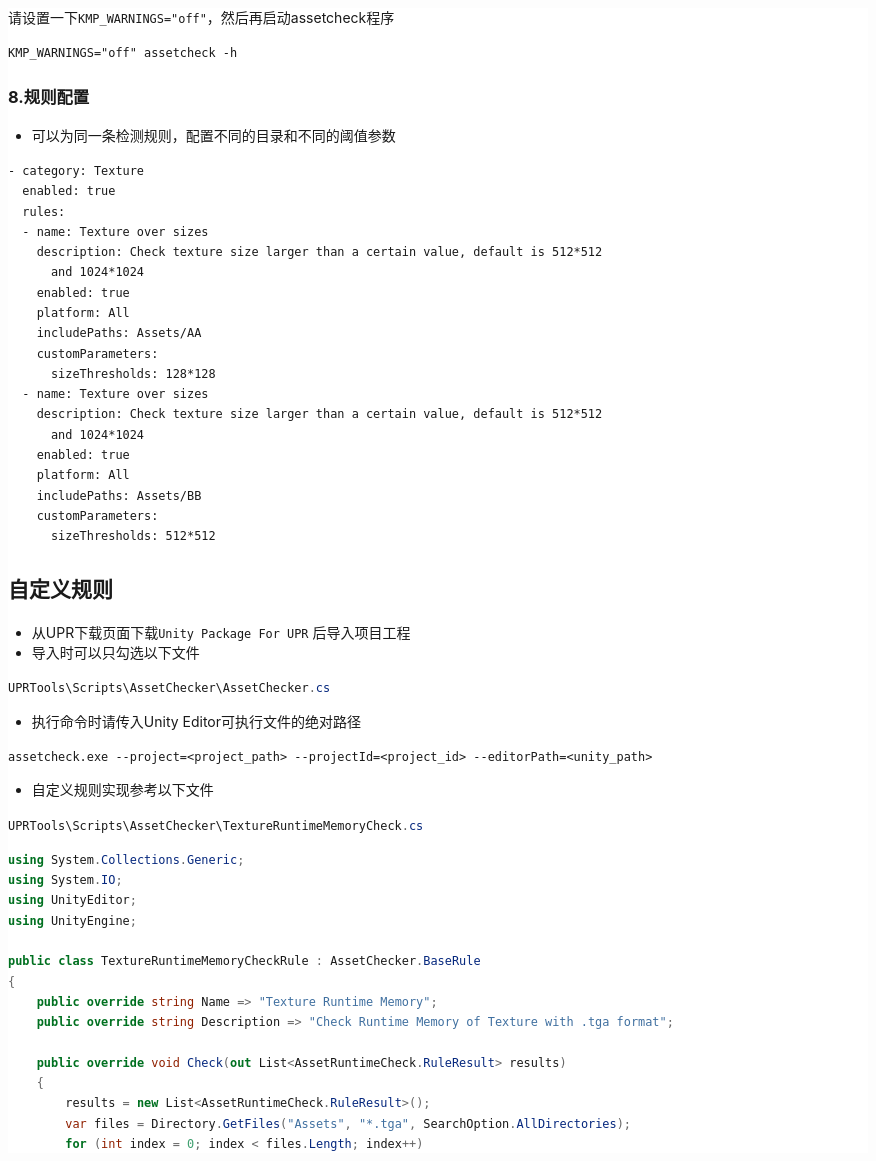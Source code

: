 请设置一下`KMP_WARNINGS="off"`，然后再启动assetcheck程序

```
KMP_WARNINGS="off" assetcheck -h
```

### 8.规则配置

-   可以为同一条检测规则，配置不同的目录和不同的阈值参数

```
- category: Texture
  enabled: true
  rules:
  - name: Texture over sizes
    description: Check texture size larger than a certain value, default is 512*512
      and 1024*1024
    enabled: true
    platform: All
    includePaths: Assets/AA
    customParameters:
      sizeThresholds: 128*128
  - name: Texture over sizes
    description: Check texture size larger than a certain value, default is 512*512
      and 1024*1024
    enabled: true
    platform: All
    includePaths: Assets/BB
    customParameters:
      sizeThresholds: 512*512
```

## 自定义规则

-   从UPR下载页面下载`Unity Package For UPR` 后导入项目工程
-   导入时可以只勾选以下文件

```csharp
UPRTools\Scripts\AssetChecker\AssetChecker.cs
```

-   执行命令时请传入Unity Editor可执行文件的绝对路径

```dos
assetcheck.exe --project=<project_path> --projectId=<project_id> --editorPath=<unity_path>
```

-   自定义规则实现参考以下文件

```csharp
UPRTools\Scripts\AssetChecker\TextureRuntimeMemoryCheck.cs
```

```csharp
using System.Collections.Generic;
using System.IO;
using UnityEditor;
using UnityEngine;

public class TextureRuntimeMemoryCheckRule : AssetChecker.BaseRule
{
    public override string Name => "Texture Runtime Memory";
    public override string Description => "Check Runtime Memory of Texture with .tga format";

    public override void Check(out List<AssetRuntimeCheck.RuleResult> results)
    {
        results = new List<AssetRuntimeCheck.RuleResult>();
        var files = Directory.GetFiles("Assets", "*.tga", SearchOption.AllDirectories);
        for (int index = 0; index < files.Length; index++)
```